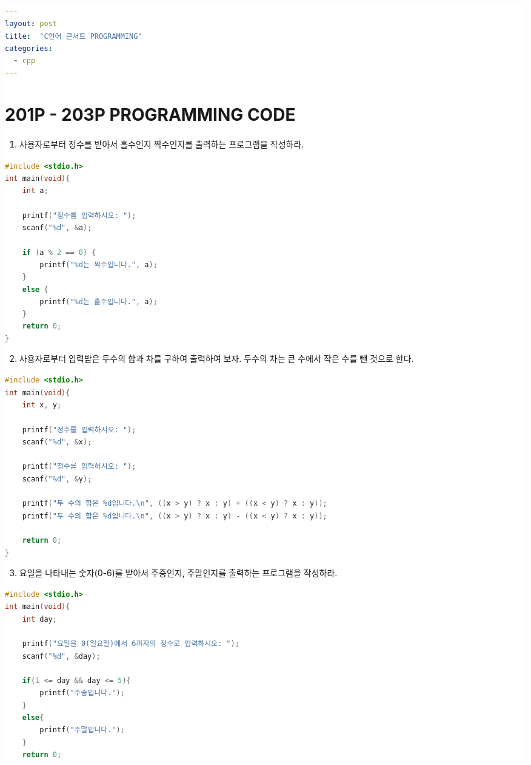 ```yaml
---
layout: post
title:  "C언어 콘서트 PROGRAMMING"
categories:
  - cpp
---
```

# 201P - 203P PROGRAMMING CODE

1. 사용자로부터 정수를 받아서 홀수인지 짝수인지를 출력하는 프로그램을 작성하라.
```c
#include <stdio.h>
int main(void){
	int a;
	
	printf("정수를 입력하시오: ");
	scanf("%d", &a);
	
	if (a % 2 == 0) {
		printf("%d는 짝수입니다.", a);
	}
	else {
		printf("%d는 홀수입니다.", a);
	}
	return 0;
}  
```

2. 사용자로부터 입력받은 두수의 합과 차를 구하여 출력하여 보자. 두수의 차는 큰 수에서 작은 수를 뺀 것으로 한다.
```c
#include <stdio.h>
int main(void){
	int x, y;
	
	printf("정수를 입력하시오: ");
	scanf("%d", &x);
	
	printf("정수를 입력하시오: ");
	scanf("%d", &y);
	
	printf("두 수의 합은 %d입니다.\n", ((x > y) ? x : y) + ((x < y) ? x : y));
	printf("두 수의 합은 %d입니다.\n", ((x > y) ? x : y) - ((x < y) ? x : y));
	
	return 0;
}  
```

3. 요일을 나타내는 숫자(0-6)를 받아서 주중인지, 주말인지를 출력하는 프로그램을 작성하라.
```c
#include <stdio.h>
int main(void){
	int day;
	
	printf("요일을 0(일요일)에서 6까지의 정수로 입력하시오: ");
	scanf("%d", &day);
	
	if(1 <= day && day <= 5){
		printf("주중입니다.");
	}
	else{
		printf("주말입니다.");
	} 
	return 0;
```